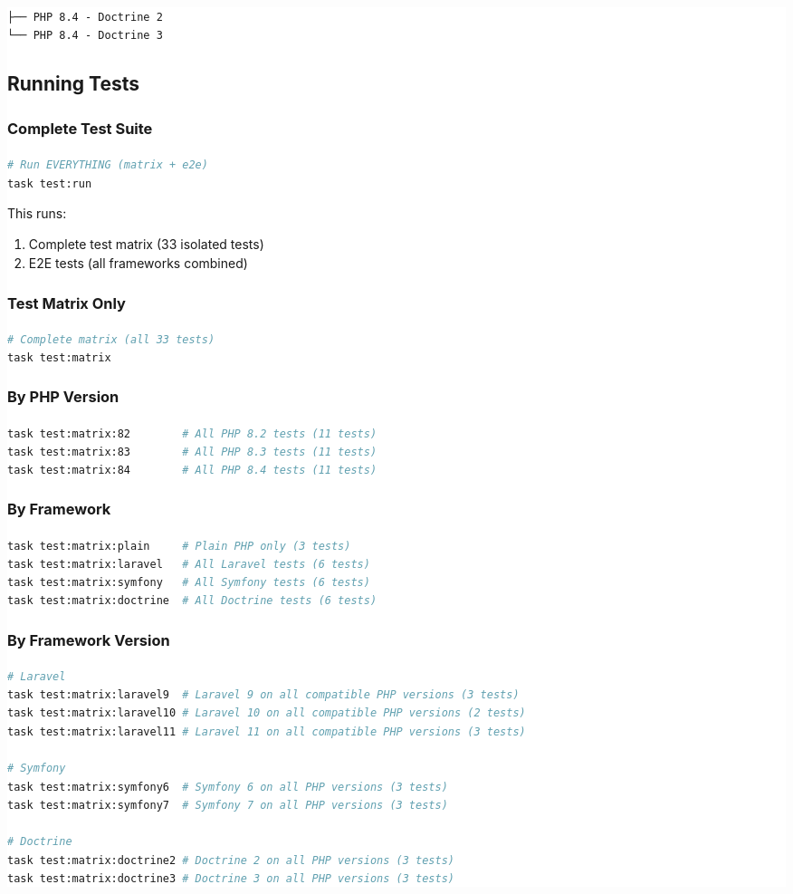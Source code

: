 ```
├── PHP 8.4 - Doctrine 2
└── PHP 8.4 - Doctrine 3
```

## Running Tests

### Complete Test Suite

```bash
# Run EVERYTHING (matrix + e2e)
task test:run
```

This runs:
1. Complete test matrix (33 isolated tests)
2. E2E tests (all frameworks combined)

### Test Matrix Only

```bash
# Complete matrix (all 33 tests)
task test:matrix
```

### By PHP Version

```bash
task test:matrix:82        # All PHP 8.2 tests (11 tests)
task test:matrix:83        # All PHP 8.3 tests (11 tests)
task test:matrix:84        # All PHP 8.4 tests (11 tests)
```

### By Framework

```bash
task test:matrix:plain     # Plain PHP only (3 tests)
task test:matrix:laravel   # All Laravel tests (6 tests)
task test:matrix:symfony   # All Symfony tests (6 tests)
task test:matrix:doctrine  # All Doctrine tests (6 tests)
```

### By Framework Version

```bash
# Laravel
task test:matrix:laravel9  # Laravel 9 on all compatible PHP versions (3 tests)
task test:matrix:laravel10 # Laravel 10 on all compatible PHP versions (2 tests)
task test:matrix:laravel11 # Laravel 11 on all compatible PHP versions (3 tests)

# Symfony
task test:matrix:symfony6  # Symfony 6 on all PHP versions (3 tests)
task test:matrix:symfony7  # Symfony 7 on all PHP versions (3 tests)

# Doctrine
task test:matrix:doctrine2 # Doctrine 2 on all PHP versions (3 tests)
task test:matrix:doctrine3 # Doctrine 3 on all PHP versions (3 tests)
```
